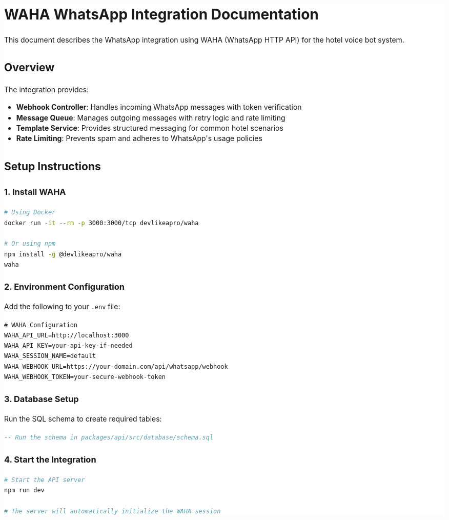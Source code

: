 # WAHA WhatsApp Integration Documentation

This document describes the WhatsApp integration using WAHA (WhatsApp HTTP API) for the hotel voice bot system.

## Overview

The integration provides:
- **Webhook Controller**: Handles incoming WhatsApp messages with token verification
- **Message Queue**: Manages outgoing messages with retry logic and rate limiting
- **Template Service**: Provides structured messaging for common hotel scenarios
- **Rate Limiting**: Prevents spam and adheres to WhatsApp's usage policies

## Setup Instructions

### 1. Install WAHA

```bash
# Using Docker
docker run -it --rm -p 3000:3000/tcp devlikeapro/waha

# Or using npm
npm install -g @devlikeapro/waha
waha
```

### 2. Environment Configuration

Add the following to your `.env` file:

```env
# WAHA Configuration
WAHA_API_URL=http://localhost:3000
WAHA_API_KEY=your-api-key-if-needed
WAHA_SESSION_NAME=default
WAHA_WEBHOOK_URL=https://your-domain.com/api/whatsapp/webhook
WAHA_WEBHOOK_TOKEN=your-secure-webhook-token
```

### 3. Database Setup

Run the SQL schema to create required tables:

```sql
-- Run the schema in packages/api/src/database/schema.sql
```

### 4. Start the Integration

```bash
# Start the API server
npm run dev

# The server will automatically initialize the WAHA session
```
